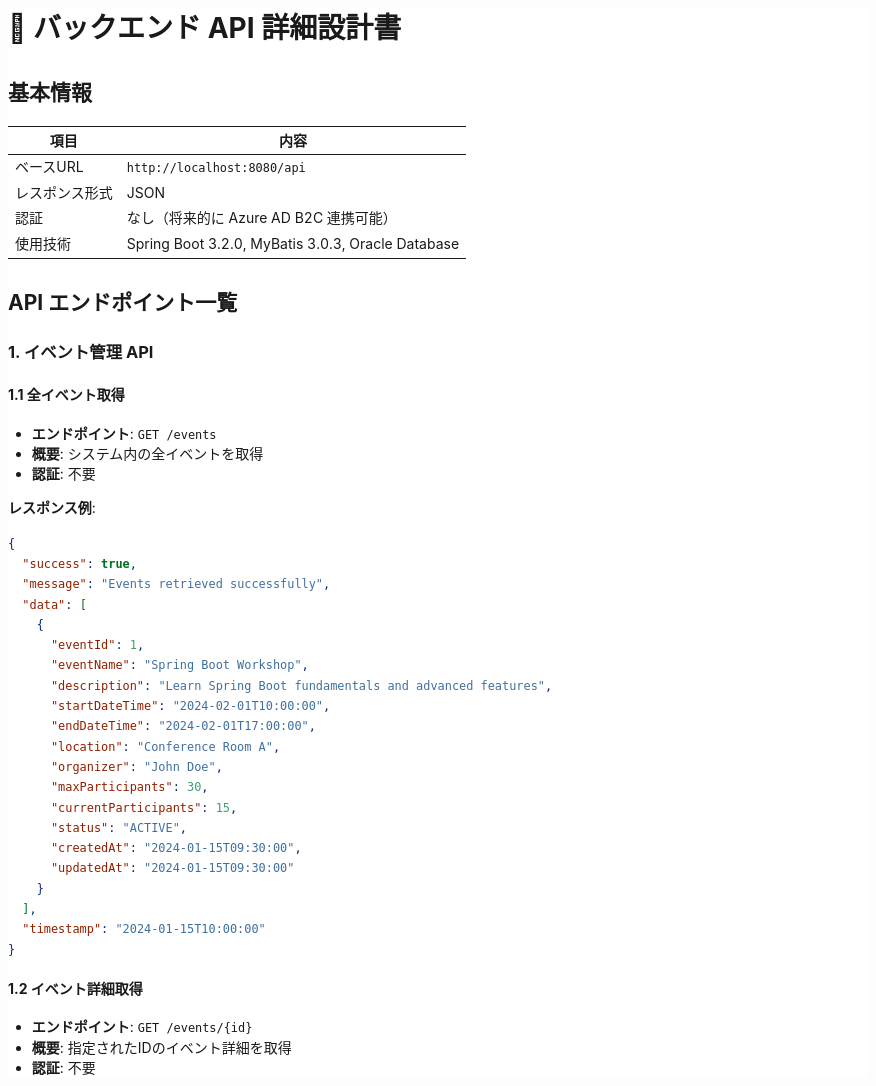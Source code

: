 # 📘 バックエンド API 詳細設計書

## 基本情報

| 項目 | 内容 |
|------|------|
| ベースURL | `http://localhost:8080/api` |
| レスポンス形式 | JSON |
| 認証 | なし（将来的に Azure AD B2C 連携可能） |
| 使用技術 | Spring Boot 3.2.0, MyBatis 3.0.3, Oracle Database |

## API エンドポイント一覧

### 1. イベント管理 API

#### 1.1 全イベント取得
- **エンドポイント**: `GET /events`
- **概要**: システム内の全イベントを取得
- **認証**: 不要

**レスポンス例**:
```json
{
  "success": true,
  "message": "Events retrieved successfully",
  "data": [
    {
      "eventId": 1,
      "eventName": "Spring Boot Workshop",
      "description": "Learn Spring Boot fundamentals and advanced features",
      "startDateTime": "2024-02-01T10:00:00",
      "endDateTime": "2024-02-01T17:00:00",
      "location": "Conference Room A",
      "organizer": "John Doe",
      "maxParticipants": 30,
      "currentParticipants": 15,
      "status": "ACTIVE",
      "createdAt": "2024-01-15T09:30:00",
      "updatedAt": "2024-01-15T09:30:00"
    }
  ],
  "timestamp": "2024-01-15T10:00:00"
}
```

#### 1.2 イベント詳細取得
- **エンドポイント**: `GET /events/{id}`
- **概要**: 指定されたIDのイベント詳細を取得
- **認証**: 不要
